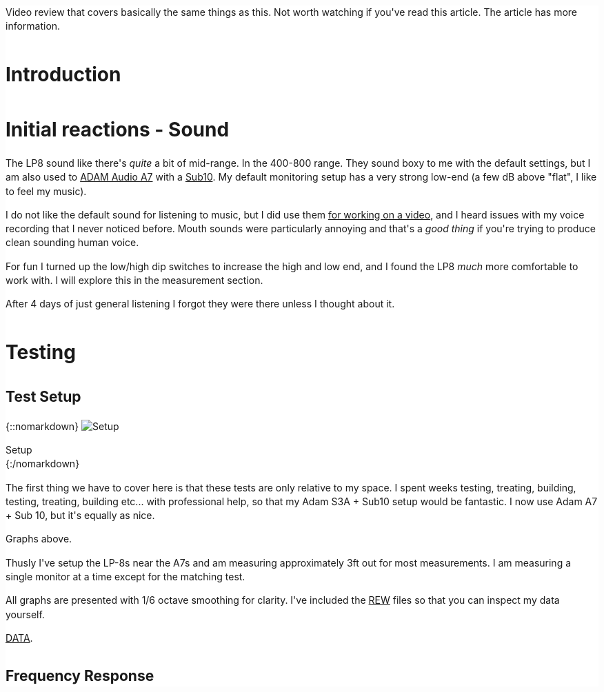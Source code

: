 <iframe width="800" height="450" src="https://www.youtube.com/embed/_2hQF8zCLLk" frameborder="0" allow="accelerometer; autoplay; encrypted-media; gyroscope; picture-in-picture" allowfullscreen></iframe>

Video review that covers basically the same things as this. Not worth watching if you've read this article. The article has more information.

# Introduction

# Initial reactions - Sound

The LP8 sound like there's _quite_ a bit of mid-range. In the 400-800 range. They sound boxy to me with the default settings, but I am also used to [ADAM Audio A7](https://www.adam-audio.com/en/archived-products/a7/) with a [Sub10](https://www.adam-audio.com/en/subwoofer/sub10-mk2/). My default monitoring setup has a very strong low-end (a few dB above "flat", I like to feel my music).

I do not like the default sound for listening to music, but I did use them [for working on a video](https://www.youtube.com/edit?o=U&video_id=e56tR6is_Do), and I heard issues with my voice recording that I never noticed before. Mouth sounds were particularly annoying and that's a _good thing_ if you're trying to produce clean sounding human voice.

For fun I turned up the low/high dip switches to increase the high and low end, and I found the LP8 _much_ more comfortable to work with. I will explore this in the measurement section.

After 4 days of just general listening I forgot they were there unless I thought about it.

# Testing

## Test Setup

{::nomarkdown}
<img src="/assets/Kali/Setup.jpg" alt="Setup">
<div class="image-caption">Setup</div>
{:/nomarkdown}

The first thing we have to cover here is that these tests are only relative to my space. I spent weeks testing, treating, building, testing, treating, building etc... with professional help, so that my Adam S3A + Sub10 setup would be fantastic. I now use Adam A7 + Sub 10, but it's equally as nice.

Graphs above.

Thusly I've setup the LP-8s near the A7s and am measuring approximately 3ft out for most measurements. I am measuring a single monitor at a time except for the matching test.

All graphs are presented with 1/6 octave smoothing for clarity. I've included the [REW](http://www.roomeqwizard.com) files so that you can inspect my data yourself.

[DATA](/assets/Kali/REW.mdat).

## Frequency Response
